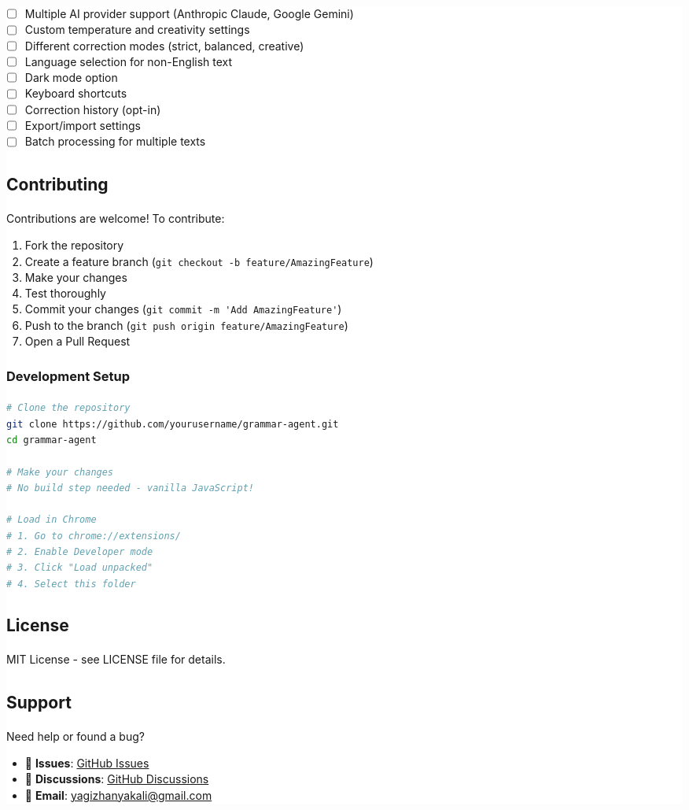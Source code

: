 - [ ] Multiple AI provider support (Anthropic Claude, Google Gemini)
- [ ] Custom temperature and creativity settings
- [ ] Different correction modes (strict, balanced, creative)
- [ ] Language selection for non-English text
- [ ] Dark mode option
- [ ] Keyboard shortcuts
- [ ] Correction history (opt-in)
- [ ] Export/import settings
- [ ] Batch processing for multiple texts

## Contributing

Contributions are welcome! To contribute:

1. Fork the repository
2. Create a feature branch (`git checkout -b feature/AmazingFeature`)
3. Make your changes
4. Test thoroughly
5. Commit your changes (`git commit -m 'Add AmazingFeature'`)
6. Push to the branch (`git push origin feature/AmazingFeature`)
7. Open a Pull Request

### Development Setup

```bash
# Clone the repository
git clone https://github.com/yourusername/grammar-agent.git
cd grammar-agent

# Make your changes
# No build step needed - vanilla JavaScript!

# Load in Chrome
# 1. Go to chrome://extensions/
# 2. Enable Developer mode
# 3. Click "Load unpacked"
# 4. Select this folder
```

## License

MIT License - see LICENSE file for details.

## Support

Need help or found a bug?

- 🐛 **Issues**: [GitHub Issues](https://github.com/yourusername/grammar-agent/issues)
- 💬 **Discussions**: [GitHub Discussions](https://github.com/yourusername/grammar-agent/discussions)
- 📧 **Email**: yagizhanyakali@gmail.com
